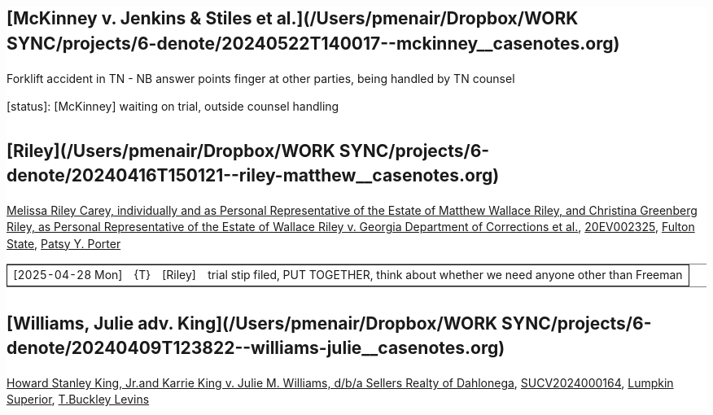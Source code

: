 
## [McKinney v. Jenkins & Stiles et al.](/Users/pmenair/Dropbox/WORK SYNC/projects/6-denote/20240522T140017--mckinney__casenotes.org)

Forklift accident in TN - NB answer points finger at other parties,
being handled by TN counsel

[status]: [McKinney] waiting on trial, outside counsel handling


## [Riley](/Users/pmenair/Dropbox/WORK SYNC/projects/6-denote/20240416T150121--riley-matthew__casenotes.org)

[Melissa Riley Carey, individually and as Personal Representative of the Estate of Matthew Wallace Riley, and Christina Greenberg Riley, as Personal Representative of the Estate of Wallace Riley v. Georgia Department of Corrections et al.](https://leibel.filevineapp.com/#/project/990516197/custom/casesummary990000988), [20EV002325](https://researchga.tylerhost.net/CourtRecordsSearch/#!/cases), [Fulton State](https://www.fultonclerk.org/144/eServices), [Patsy Y. Porter](https://www.fultoncourt.org/sites/default/files/jdglist/judgelist2.pdf)

<table border="2" cellspacing="0" cellpadding="6" rules="groups" frame="hsides">


<colgroup>
<col  class="org-left" />

<col  class="org-left" />

<col  class="org-left" />

<col  class="org-left" />
</colgroup>
<tbody>
<tr>
<td class="org-left"><span class="timestamp-wrapper"><span class="timestamp">[2025-04-28 Mon]</span></span></td>
<td class="org-left">{T}</td>
<td class="org-left">[Riley]</td>
<td class="org-left">trial stip filed, PUT TOGETHER, think about whether we need anyone other than Freeman</td>
</tr>
</tbody>
</table>


## [Williams, Julie adv. King](/Users/pmenair/Dropbox/WORK SYNC/projects/6-denote/20240409T123822--williams-julie__casenotes.org)

[
Howard Stanley King, Jr.and Karrie King v. Julie M. Williams, d/b/a Sellers Realty of Dahlonega](https://leibel.filevineapp.com/#/project/991874182/custom/casesummary990000988), [SUCV2024000164](https://peachcourt.com/CaseDocket/index?cno=SUCV2024000164&cty=Lumpkin&crt=Superior), [Lumpkin
Superior](https://www.lumpkincounty.gov/directory.aspx?did=9), [T.Buckley Levins](https://www.lumpkincounty.gov/DocumentCenter/View/2510/Court-Personnel-Contact-Information)
